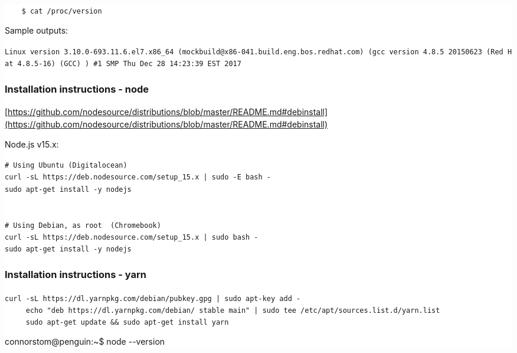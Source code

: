 


```
    $ cat /proc/version
```




Sample outputs:




```
Linux version 3.10.0-693.11.6.el7.x86_64 (mockbuild@x86-041.build.eng.bos.redhat.com) (gcc version 4.8.5 20150623 (Red Hat 4.8.5-16) (GCC) ) #1 SMP Thu Dec 28 14:23:39 EST 2017
```






### **Installation instructions - node**


[https://github.com/nodesource/distributions/blob/master/README.md#debinstall](https://github.com/nodesource/distributions/blob/master/README.md#debinstall)


Node.js v15.x:




```
# Using Ubuntu (Digitalocean)
curl -sL https://deb.nodesource.com/setup_15.x | sudo -E bash -
sudo apt-get install -y nodejs


# Using Debian, as root  (Chromebook)
curl -sL https://deb.nodesource.com/setup_15.x | sudo bash -
sudo apt-get install -y nodejs
```






### **Installation instructions - yarn**




```
curl -sL https://dl.yarnpkg.com/debian/pubkey.gpg | sudo apt-key add -
     echo "deb https://dl.yarnpkg.com/debian/ stable main" | sudo tee /etc/apt/sources.list.d/yarn.list
     sudo apt-get update && sudo apt-get install yarn
```




connorstom@penguin:~$ node --version
